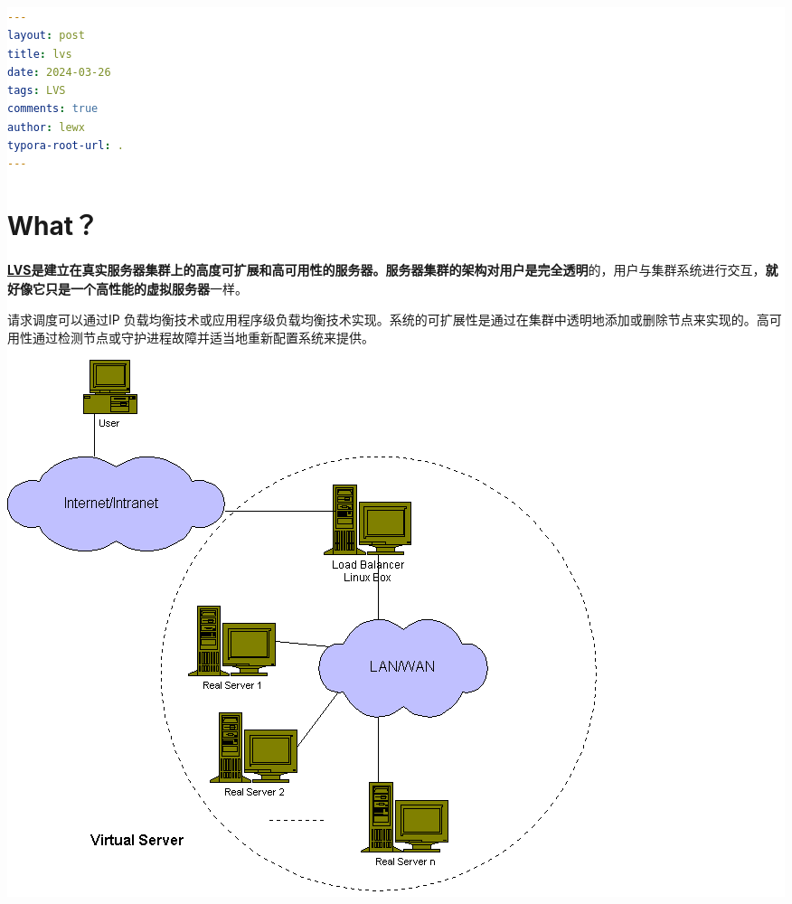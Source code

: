```yaml
---
layout: post
title: lvs
date: 2024-03-26
tags: LVS
comments: true
author: lewx
typora-root-url: .
---
```

# What？

**[LVS](http://www.linuxvirtualserver.org/whatis.html)**是建立在真实服务器集群上的高度可扩展和高可用性的服务器。服务器集群的架构**对用户是完全透明**的，用户与集群系统进行交互，**就好像它只是一个高性能的虚拟服务器**一样。

请求调度可以通过IP 负载均衡技术或应用程序级负载均衡技术实现。系统的可扩展性是通过在集群中透明地添加或删除节点来实现的。高可用性通过检测节点或守护进程故障并适当地重新配置系统来提供。

![img](../images/2024-03-26-lvs/VirtualServer.png)


